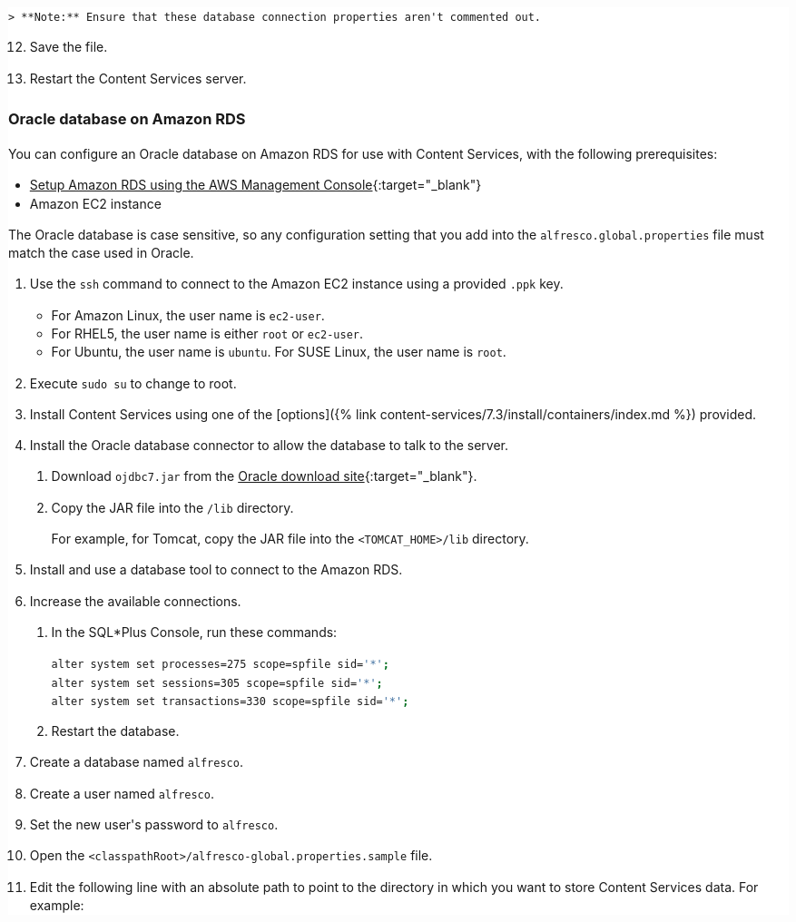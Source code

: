     > **Note:** Ensure that these database connection properties aren't commented out.

12. Save the file.

13. Restart the Content Services server.

### Oracle database on Amazon RDS

You can configure an Oracle database on Amazon RDS for use with Content Services, with the following prerequisites:

* [Setup Amazon RDS using the AWS Management Console](https://docs.aws.amazon.com/AmazonRDS/latest/UserGuide/CHAP_SettingUp.html){:target="_blank"}
* Amazon EC2 instance

The Oracle database is case sensitive, so any configuration setting that you add into the `alfresco.global.properties` file must match the case used in Oracle.

1. Use the `ssh` command to connect to the Amazon EC2 instance using a provided `.ppk` key.

    * For Amazon Linux, the user name is `ec2-user`.
    * For RHEL5, the user name is either `root` or `ec2-user`.
    * For Ubuntu, the user name is `ubuntu`. For SUSE Linux, the user name is `root`.

2. Execute `sudo su` to change to root.

3. Install Content Services using one of the [options]({% link content-services/7.3/install/containers/index.md %}) provided.

4. Install the Oracle database connector to allow the database to talk to the server.

    1. Download `ojdbc7.jar` from the [Oracle download site](https://www.oracle.com/database/technologies/appdev/jdbc-downloads.html){:target="_blank"}.

    2. Copy the JAR file into the `/lib` directory.

        For example, for Tomcat, copy the JAR file into the `<TOMCAT_HOME>/lib` directory.

5. Install and use a database tool to connect to the Amazon RDS.

6. Increase the available connections.

    1. In the SQL*Plus Console, run these commands:

        ```bash
        alter system set processes=275 scope=spfile sid='*';
        alter system set sessions=305 scope=spfile sid='*';
        alter system set transactions=330 scope=spfile sid='*';
        ```

    2. Restart the database.

7. Create a database named `alfresco`.

8. Create a user named `alfresco`.

9. Set the new user's password to `alfresco`.

10. Open the `<classpathRoot>/alfresco-global.properties.sample` file.

11. Edit the following line with an absolute path to point to the directory in which you want to store Content Services data. For example:
